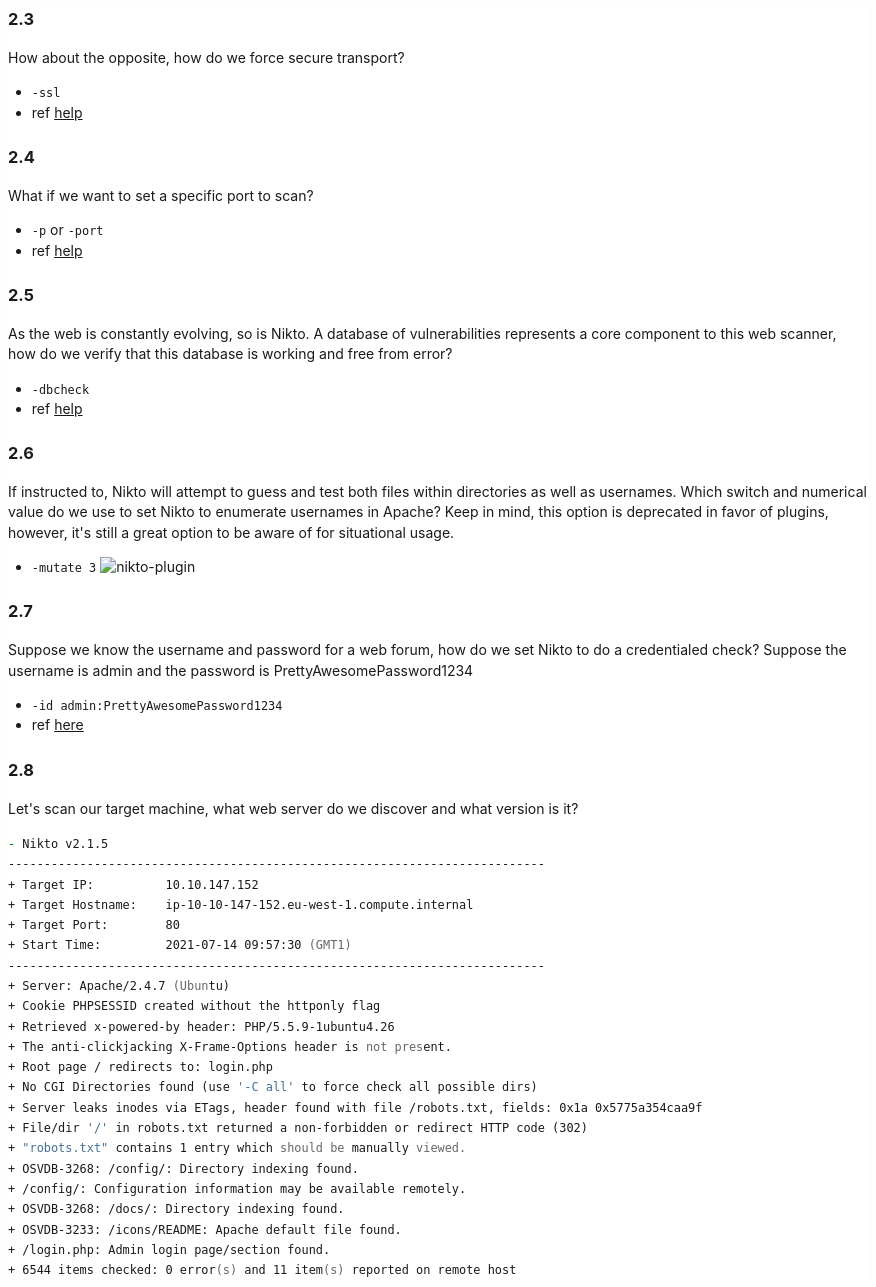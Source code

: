 ### 2.3

How about the opposite, how do we force secure transport?

- `-ssl`
- ref [help](#help)

### 2.4

What if we want to set a specific port to scan?

- `-p` or `-port`
- ref [help](#help)

### 2.5

As the web is constantly evolving, so is Nikto. A database of vulnerabilities represents a core component to this web scanner, how do we verify that this database is working and free from error?

- `-dbcheck`
- ref [help](#help)

### 2.6

If instructed to, Nikto will attempt to guess and test both files within directories as well as usernames. Which switch and numerical value do we use to set Nikto to enumerate usernames in Apache? Keep in mind, this option is deprecated in favor of plugins, however, it's still a great option to be aware of for situational usage.

- `-mutate 3`
  ![nikto-plugin](https://i.imgur.com/3k7Jk7L.png)

### 2.7

Suppose we know the username and password for a web forum, how do we set Nikto to do a credentialed check? Suppose the username is admin and the password is PrettyAwesomePassword1234

- `-id admin:PrettyAwesomePassword1234`
- ref [here](#help)
  
### 2.8

Let's scan our target machine, what web server do we discover and what version is it?

```zsh
- Nikto v2.1.5
---------------------------------------------------------------------------
+ Target IP:          10.10.147.152
+ Target Hostname:    ip-10-10-147-152.eu-west-1.compute.internal
+ Target Port:        80
+ Start Time:         2021-07-14 09:57:30 (GMT1)
---------------------------------------------------------------------------
+ Server: Apache/2.4.7 (Ubuntu)
+ Cookie PHPSESSID created without the httponly flag
+ Retrieved x-powered-by header: PHP/5.5.9-1ubuntu4.26
+ The anti-clickjacking X-Frame-Options header is not present.
+ Root page / redirects to: login.php
+ No CGI Directories found (use '-C all' to force check all possible dirs)
+ Server leaks inodes via ETags, header found with file /robots.txt, fields: 0x1a 0x5775a354caa9f 
+ File/dir '/' in robots.txt returned a non-forbidden or redirect HTTP code (302)
+ "robots.txt" contains 1 entry which should be manually viewed.
+ OSVDB-3268: /config/: Directory indexing found.
+ /config/: Configuration information may be available remotely.
+ OSVDB-3268: /docs/: Directory indexing found.
+ OSVDB-3233: /icons/README: Apache default file found.
+ /login.php: Admin login page/section found.
+ 6544 items checked: 0 error(s) and 11 item(s) reported on remote host
```